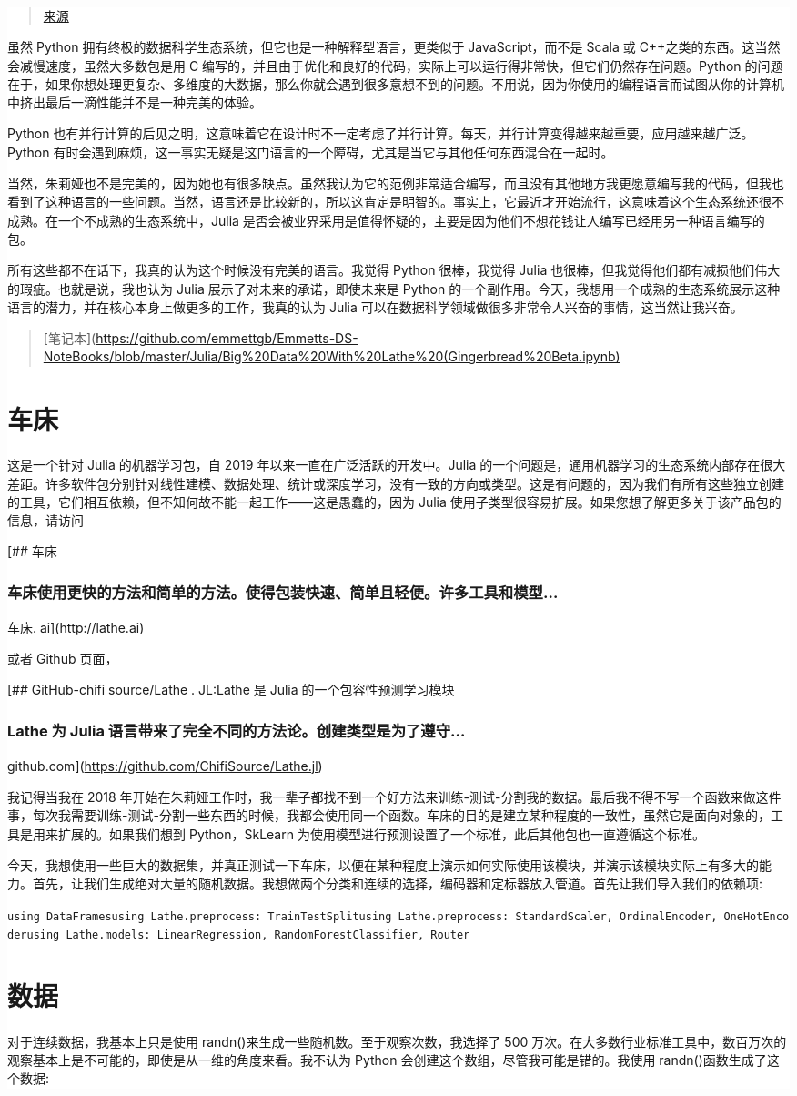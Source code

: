 > [来源](/8-reasons-why-python-is-good-for-artificial-intelligence-and-machine-learning-4a23f6bed2e6)

虽然 Python 拥有终极的数据科学生态系统，但它也是一种解释型语言，更类似于 JavaScript，而不是 Scala 或 C++之类的东西。这当然会减慢速度，虽然大多数包是用 C 编写的，并且由于优化和良好的代码，实际上可以运行得非常快，但它们仍然存在问题。Python 的问题在于，如果你想处理更复杂、多维度的大数据，那么你就会遇到很多意想不到的问题。不用说，因为你使用的编程语言而试图从你的计算机中挤出最后一滴性能并不是一种完美的体验。

Python 也有并行计算的后见之明，这意味着它在设计时不一定考虑了并行计算。每天，并行计算变得越来越重要，应用越来越广泛。Python 有时会遇到麻烦，这一事实无疑是这门语言的一个障碍，尤其是当它与其他任何东西混合在一起时。

当然，朱莉娅也不是完美的，因为她也有很多缺点。虽然我认为它的范例非常适合编写，而且没有其他地方我更愿意编写我的代码，但我也看到了这种语言的一些问题。当然，语言还是比较新的，所以这肯定是明智的。事实上，它最近才开始流行，这意味着这个生态系统还很不成熟。在一个不成熟的生态系统中，Julia 是否会被业界采用是值得怀疑的，主要是因为他们不想花钱让人编写已经用另一种语言编写的包。

所有这些都不在话下，我真的认为这个时候没有完美的语言。我觉得 Python 很棒，我觉得 Julia 也很棒，但我觉得他们都有减损他们伟大的瑕疵。也就是说，我也认为 Julia 展示了对未来的承诺，即使未来是 Python 的一个副作用。今天，我想用一个成熟的生态系统展示这种语言的潜力，并在核心本身上做更多的工作，我真的认为 Julia 可以在数据科学领域做很多非常令人兴奋的事情，这当然让我兴奋。

> [笔记本](https://github.com/emmettgb/Emmetts-DS-NoteBooks/blob/master/Julia/Big%20Data%20With%20Lathe%20(Gingerbread%20Beta.ipynb)

# 车床

这是一个针对 Julia 的机器学习包，自 2019 年以来一直在广泛活跃的开发中。Julia 的一个问题是，通用机器学习的生态系统内部存在很大差距。许多软件包分别针对线性建模、数据处理、统计或深度学习，没有一致的方向或类型。这是有问题的，因为我们有所有这些独立创建的工具，它们相互依赖，但不知何故不能一起工作——这是愚蠢的，因为 Julia 使用子类型很容易扩展。如果您想了解更多关于该产品包的信息，请访问

 [## 车床

### 车床使用更快的方法和简单的方法。使得包装快速、简单且轻便。许多工具和模型…

车床. ai](http://lathe.ai) 

或者 Github 页面，

[](https://github.com/ChifiSource/Lathe.jl) [## GitHub-chifi source/Lathe . JL:Lathe 是 Julia 的一个包容性预测学习模块

### Lathe 为 Julia 语言带来了完全不同的方法论。创建类型是为了遵守…

github.com](https://github.com/ChifiSource/Lathe.jl) 

我记得当我在 2018 年开始在朱莉娅工作时，我一辈子都找不到一个好方法来训练-测试-分割我的数据。最后我不得不写一个函数来做这件事，每次我需要训练-测试-分割一些东西的时候，我都会使用同一个函数。车床的目的是建立某种程度的一致性，虽然它是面向对象的，工具是用来扩展的。如果我们想到 Python，SkLearn 为使用模型进行预测设置了一个标准，此后其他包也一直遵循这个标准。

今天，我想使用一些巨大的数据集，并真正测试一下车床，以便在某种程度上演示如何实际使用该模块，并演示该模块实际上有多大的能力。首先，让我们生成绝对大量的随机数据。我想做两个分类和连续的选择，编码器和定标器放入管道。首先让我们导入我们的依赖项:

```
using DataFramesusing Lathe.preprocess: TrainTestSplitusing Lathe.preprocess: StandardScaler, OrdinalEncoder, OneHotEncoderusing Lathe.models: LinearRegression, RandomForestClassifier, Router
```

# 数据

对于连续数据，我基本上只是使用 randn()来生成一些随机数。至于观察次数，我选择了 500 万次。在大多数行业标准工具中，数百万次的观察基本上是不可能的，即使是从一维的角度来看。我不认为 Python 会创建这个数组，尽管我可能是错的。我使用 randn()函数生成了这个数据:
